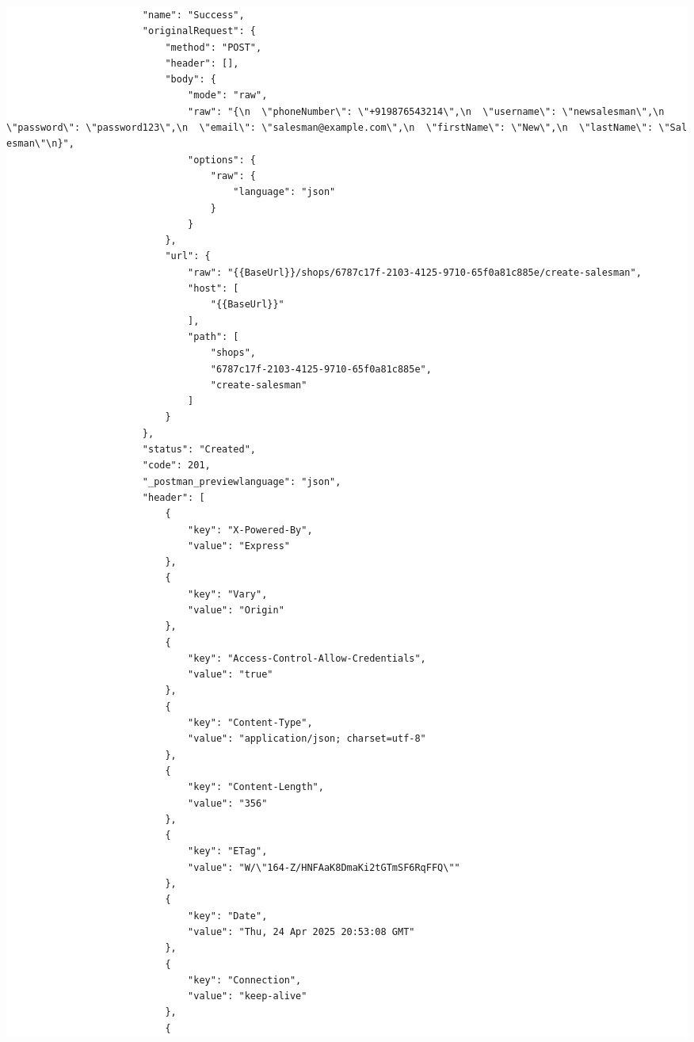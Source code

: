 							"name": "Success",
							"originalRequest": {
								"method": "POST",
								"header": [],
								"body": {
									"mode": "raw",
									"raw": "{\n  \"phoneNumber\": \"+919876543214\",\n  \"username\": \"newsalesman\",\n  \"password\": \"password123\",\n  \"email\": \"salesman@example.com\",\n  \"firstName\": \"New\",\n  \"lastName\": \"Salesman\"\n}",
									"options": {
										"raw": {
											"language": "json"
										}
									}
								},
								"url": {
									"raw": "{{BaseUrl}}/shops/6787c17f-2103-4125-9710-65f0a81c885e/create-salesman",
									"host": [
										"{{BaseUrl}}"
									],
									"path": [
										"shops",
										"6787c17f-2103-4125-9710-65f0a81c885e",
										"create-salesman"
									]
								}
							},
							"status": "Created",
							"code": 201,
							"_postman_previewlanguage": "json",
							"header": [
								{
									"key": "X-Powered-By",
									"value": "Express"
								},
								{
									"key": "Vary",
									"value": "Origin"
								},
								{
									"key": "Access-Control-Allow-Credentials",
									"value": "true"
								},
								{
									"key": "Content-Type",
									"value": "application/json; charset=utf-8"
								},
								{
									"key": "Content-Length",
									"value": "356"
								},
								{
									"key": "ETag",
									"value": "W/\"164-Z/HNFAaK8DmaKi2tGTmSF6RqFFQ\""
								},
								{
									"key": "Date",
									"value": "Thu, 24 Apr 2025 20:53:08 GMT"
								},
								{
									"key": "Connection",
									"value": "keep-alive"
								},
								{